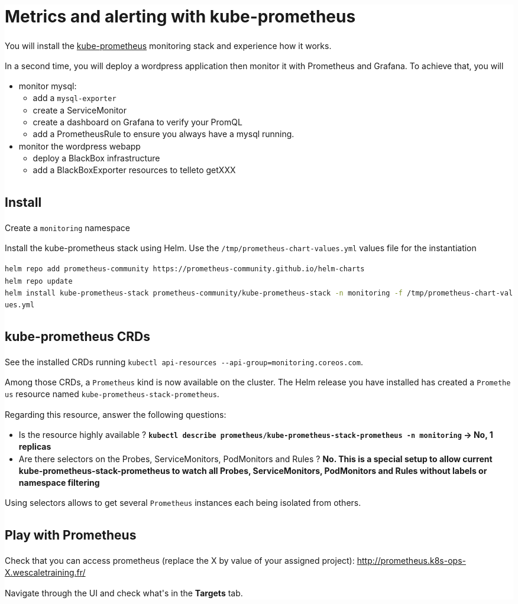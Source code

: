 # Metrics and alerting with kube-prometheus

You will install the [kube-prometheus](https://github.com/prometheus-operator/kube-prometheus) monitoring stack and experience how it works.

In a second time, you will deploy a wordpress application then monitor it with Prometheus and Grafana. To achieve that, you will

* monitor mysql:
  * add a `mysql-exporter`
  * create a ServiceMonitor
  * create a dashboard on Grafana to verify your PromQL
  * add a PrometheusRule to ensure you always have a mysql running.
* monitor the wordpress webapp
  * deploy a BlackBox infrastructure
  * add a BlackBoxExporter resources to telleto getXXX

## Install

Create a `monitoring` namespace

Install the kube-prometheus stack using Helm. Use the `/tmp/prometheus-chart-values.yml` values file for the instantiation

```sh
helm repo add prometheus-community https://prometheus-community.github.io/helm-charts
helm repo update
helm install kube-prometheus-stack prometheus-community/kube-prometheus-stack -n monitoring -f /tmp/prometheus-chart-values.yml
```

## kube-prometheus CRDs

See the installed CRDs running `kubectl api-resources --api-group=monitoring.coreos.com`.

Among those CRDs, a `Prometheus` kind is now available on the cluster. The Helm release you have installed has created a `Prometheus` resource named `kube-prometheus-stack-prometheus`.

Regarding this resource, answer the following questions:

* Is the resource highly available ? **`kubectl describe prometheus/kube-prometheus-stack-prometheus -n monitoring` -> No, 1 replicas**
* Are there selectors on the Probes, ServiceMonitors, PodMonitors and Rules ? **No. This is a special setup to allow current kube-prometheus-stack-prometheus to watch all Probes, ServiceMonitors, PodMonitors and Rules without labels or namespace filtering**

Using selectors allows to get several `Prometheus` instances each being isolated from others.

## Play with Prometheus

Check that you can access prometheus (replace the X by value of your assigned project): <http://prometheus.k8s-ops-X.wescaletraining.fr/>

Navigate through the UI and check what's in the **Targets** tab.
